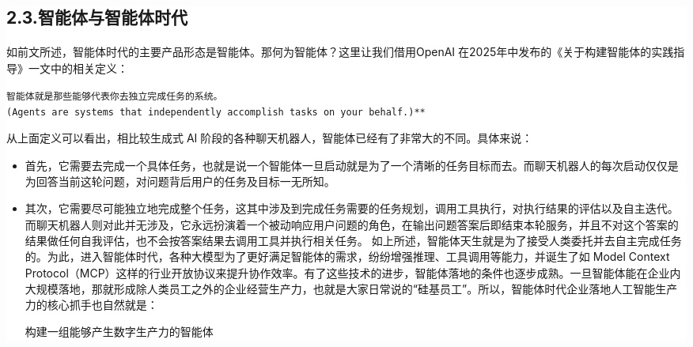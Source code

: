 ## 2.3.智能体与智能体时代
如前文所述，智能体时代的主要产品形态是智能体。那何为智能体？这里让我们借用OpenAI 在2025年中发布的《关于构建智能体的实践指导》一文中的相关定义：

    智能体就是那些能够代表你去独立完成任务的系统。
	(Agents are systems that independently accomplish tasks on your behalf.)**

从上面定义可以看出，相比较生成式 AI 阶段的各种聊天机器人，智能体已经有了非常大的不同。具体来说：
- 首先，它需要去完成一个具体任务，也就是说一个智能体一旦启动就是为了一个清晰的任务目标而去。而聊天机器人的每次启动仅仅是为回答当前这轮问题，对问题背后用户的任务及目标一无所知。
- 其次，它需要尽可能独立地完成整个任务，这其中涉及到完成任务需要的任务规划，调用工具执行，对执行结果的评估以及自主迭代。而聊天机器人则对此并无涉及，它永远扮演着一个被动响应用户问题的角色，在输出问题答案后即结束本轮服务，并且不对这个答案的结果做任何自我评估，也不会按答案结果去调用工具并执行相关任务。
如上所述，智能体天生就是为了接受人类委托并去自主完成任务的。为此，进入智能体时代，各种大模型为了更好满足智能体的需求，纷纷增强推理、工具调用等能力，并诞生了如 Model Context Protocol（MCP）这样的行业开放协议来提升协作效率。有了这些技术的进步，智能体落地的条件也逐步成熟。一旦智能体能在企业内大规模落地，那就形成除人类员工之外的企业经营生产力，也就是大家日常说的“硅基员工”。所以，智能体时代企业落地人工智能生产力的核心抓手也自然就是：

	构建一组能够产生数字生产力的智能体
